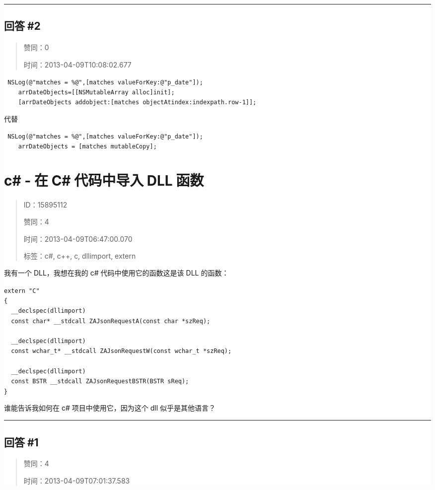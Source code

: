 * * *

## 回答 #2

> 赞同：0
> 
> 时间：2013-04-09T10:08:02.677

```
 NSLog(@"matches = %@",[matches valueForKey:@"p_date"]);
    arrDateObjects=[[NSMutableArray alloc]init];
    [arrDateObjects addobject:[matches objectAtindex:indexpath.row-1]]; 
```

代替

```
 NSLog(@"matches = %@",[matches valueForKey:@"p_date"]);
    arrDateObjects = [matches mutableCopy]; 
```

# c# - 在 C# 代码中导入 DLL 函数

> ID：15895112
> 
> 赞同：4
> 
> 时间：2013-04-09T06:47:00.070
> 
> 标签：c#, c++, c, dllimport, extern

我有一个 DLL，我想在我的 c# 代码中使用它的函数这是该 DLL 的函数：

```
extern "C"
{
  __declspec(dllimport)
  const char* __stdcall ZAJsonRequestA(const char *szReq);

  __declspec(dllimport)
  const wchar_t* __stdcall ZAJsonRequestW(const wchar_t *szReq);

  __declspec(dllimport)
  const BSTR __stdcall ZAJsonRequestBSTR(BSTR sReq);
} 
```

谁能告诉我如何在 c# 项目中使用它，因为这个 dll 似乎是其他语言？

* * *

## 回答 #1

> 赞同：4
> 
> 时间：2013-04-09T07:01:37.583
